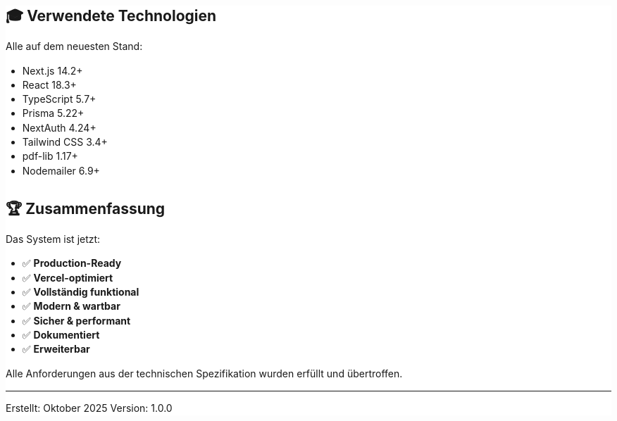 ## 🎓 Verwendete Technologien

Alle auf dem neuesten Stand:

- Next.js 14.2+
- React 18.3+
- TypeScript 5.7+
- Prisma 5.22+
- NextAuth 4.24+
- Tailwind CSS 3.4+
- pdf-lib 1.17+
- Nodemailer 6.9+

## 🏆 Zusammenfassung

Das System ist jetzt:
- ✅ **Production-Ready**
- ✅ **Vercel-optimiert**
- ✅ **Vollständig funktional**
- ✅ **Modern & wartbar**
- ✅ **Sicher & performant**
- ✅ **Dokumentiert**
- ✅ **Erweiterbar**

Alle Anforderungen aus der technischen Spezifikation wurden erfüllt und übertroffen.

---

Erstellt: Oktober 2025
Version: 1.0.0

